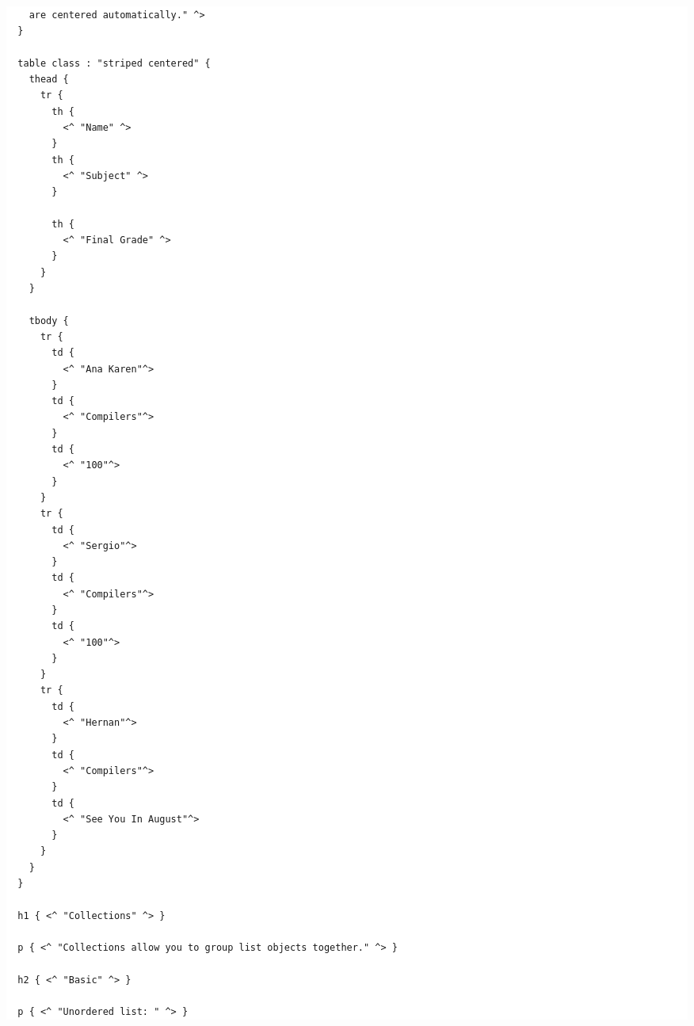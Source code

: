 ```
    are centered automatically." ^>
  }

  table class : "striped centered" {
    thead {
      tr {
        th {
          <^ "Name" ^>
        }
        th {
          <^ "Subject" ^>
        }

        th {
          <^ "Final Grade" ^>
        }
      }
    }

    tbody {
      tr {
        td {
          <^ "Ana Karen"^>
        }
        td {
          <^ "Compilers"^>
        }
        td {
          <^ "100"^>
        }
      }
      tr {
        td {
          <^ "Sergio"^>
        }
        td {
          <^ "Compilers"^>
        }
        td {
          <^ "100"^>
        }
      }
      tr {
        td {
          <^ "Hernan"^>
        }
        td {
          <^ "Compilers"^>
        }
        td {
          <^ "See You In August"^>
        }
      }
    }
  }

  h1 { <^ "Collections" ^> }

  p { <^ "Collections allow you to group list objects together." ^> }

  h2 { <^ "Basic" ^> }

  p { <^ "Unordered list: " ^> }
```